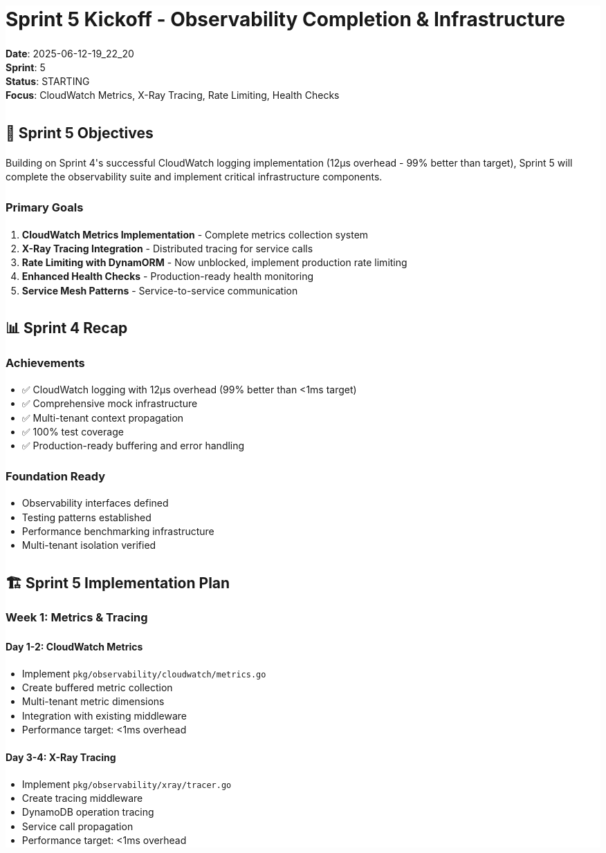 # Sprint 5 Kickoff - Observability Completion & Infrastructure

**Date**: 2025-06-12-19_22_20  
**Sprint**: 5  
**Status**: STARTING  
**Focus**: CloudWatch Metrics, X-Ray Tracing, Rate Limiting, Health Checks  

## 🎯 Sprint 5 Objectives

Building on Sprint 4's successful CloudWatch logging implementation (12µs overhead - 99% better than target), Sprint 5 will complete the observability suite and implement critical infrastructure components.

### Primary Goals
1. **CloudWatch Metrics Implementation** - Complete metrics collection system
2. **X-Ray Tracing Integration** - Distributed tracing for service calls
3. **Rate Limiting with DynamORM** - Now unblocked, implement production rate limiting
4. **Enhanced Health Checks** - Production-ready health monitoring
5. **Service Mesh Patterns** - Service-to-service communication

## 📊 Sprint 4 Recap

### Achievements
- ✅ CloudWatch logging with 12µs overhead (99% better than <1ms target)
- ✅ Comprehensive mock infrastructure
- ✅ Multi-tenant context propagation
- ✅ 100% test coverage
- ✅ Production-ready buffering and error handling

### Foundation Ready
- Observability interfaces defined
- Testing patterns established
- Performance benchmarking infrastructure
- Multi-tenant isolation verified

## 🏗️ Sprint 5 Implementation Plan

### Week 1: Metrics & Tracing

#### Day 1-2: CloudWatch Metrics
- Implement `pkg/observability/cloudwatch/metrics.go`
- Create buffered metric collection
- Multi-tenant metric dimensions
- Integration with existing middleware
- Performance target: <1ms overhead

#### Day 3-4: X-Ray Tracing
- Implement `pkg/observability/xray/tracer.go`
- Create tracing middleware
- DynamoDB operation tracing
- Service call propagation
- Performance target: <1ms overhead
